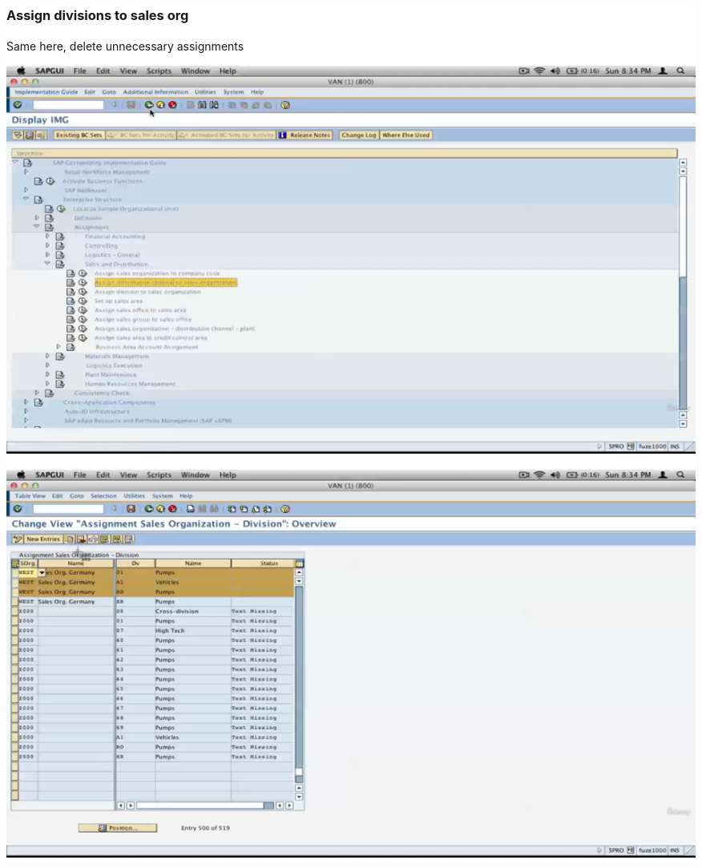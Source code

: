 ### Assign divisions to sales org

Same here, delete unnecessary assignments
 
![alt text](image-437.png)
  
![alt text](image-438.png)
